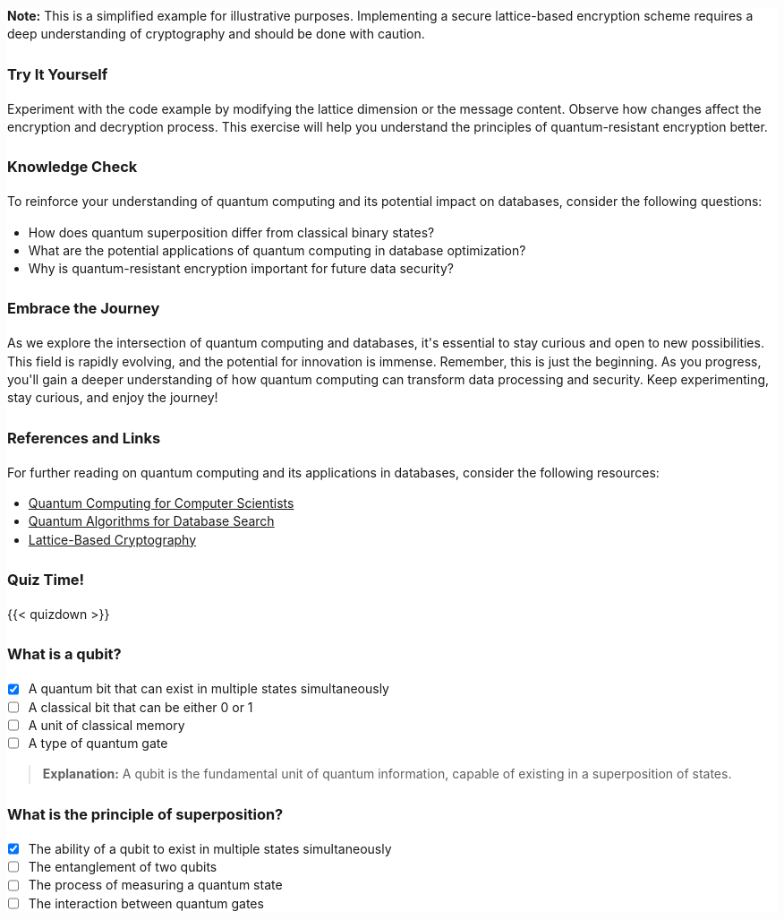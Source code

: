 **Note:** This is a simplified example for illustrative purposes. Implementing a secure lattice-based encryption scheme requires a deep understanding of cryptography and should be done with caution.

### Try It Yourself

Experiment with the code example by modifying the lattice dimension or the message content. Observe how changes affect the encryption and decryption process. This exercise will help you understand the principles of quantum-resistant encryption better.

### Knowledge Check

To reinforce your understanding of quantum computing and its potential impact on databases, consider the following questions:

- How does quantum superposition differ from classical binary states?
- What are the potential applications of quantum computing in database optimization?
- Why is quantum-resistant encryption important for future data security?

### Embrace the Journey

As we explore the intersection of quantum computing and databases, it's essential to stay curious and open to new possibilities. This field is rapidly evolving, and the potential for innovation is immense. Remember, this is just the beginning. As you progress, you'll gain a deeper understanding of how quantum computing can transform data processing and security. Keep experimenting, stay curious, and enjoy the journey!

### References and Links

For further reading on quantum computing and its applications in databases, consider the following resources:

- [Quantum Computing for Computer Scientists](https://www.cambridge.org/core/books/quantum-computing-for-computer-scientists/0D2B9C0D9D9D9D9D9D9D9D9D9D9D9D9D)
- [Quantum Algorithms for Database Search](https://arxiv.org/abs/quant-ph/9605043)
- [Lattice-Based Cryptography](https://en.wikipedia.org/wiki/Lattice-based_cryptography)

### Quiz Time!

{{< quizdown >}}

### What is a qubit?

- [x] A quantum bit that can exist in multiple states simultaneously
- [ ] A classical bit that can be either 0 or 1
- [ ] A unit of classical memory
- [ ] A type of quantum gate

> **Explanation:** A qubit is the fundamental unit of quantum information, capable of existing in a superposition of states.

### What is the principle of superposition?

- [x] The ability of a qubit to exist in multiple states simultaneously
- [ ] The entanglement of two qubits
- [ ] The process of measuring a quantum state
- [ ] The interaction between quantum gates
